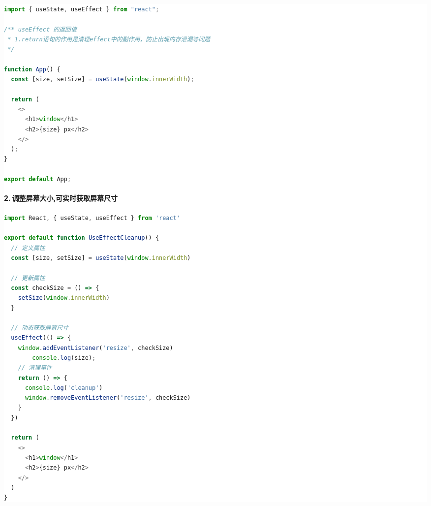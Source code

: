 `````js
import { useState, useEffect } from "react";

/** useEffect 的返回值
 * 1.return语句的作用是清理effect中的副作用，防止出现内存泄漏等问题
 */

function App() {
  const [size, setSize] = useState(window.innerWidth);

  return (
    <>
      <h1>window</h1>
      <h2>{size} px</h2>
    </>
  );
}

export default App;
`````

#### 2. 调整屏幕大小,可实时获取屏幕尺寸

`````js
import React, { useState, useEffect } from 'react'

export default function UseEffectCleanup() {
  // 定义属性
  const [size, setSize] = useState(window.innerWidth)

  // 更新属性
  const checkSize = () => {
    setSize(window.innerWidth)
  }

  // 动态获取屏幕尺寸
  useEffect(() => {
    window.addEventListener('resize', checkSize)
		console.log(size);
    // 清理事件
    return () => {
      console.log('cleanup')
      window.removeEventListener('resize', checkSize)
    }
  })

  return (
    <>
      <h1>window</h1>
      <h2>{size} px</h2>
    </>
  )
}
`````
